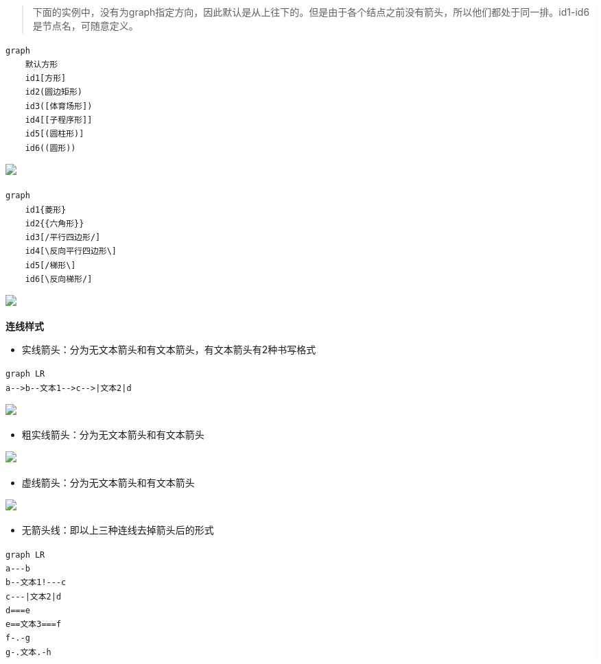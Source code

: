 > 下面的实例中，没有为graph指定方向，因此默认是从上往下的。但是由于各个结点之前没有箭头，所以他们都处于同一排。id1-id6是节点名，可随意定义。

```text
graph
    默认方形
    id1[方形]
    id2(圆边矩形)
    id3([体育场形])
    id4[[子程序形]]
    id5[(圆柱形)]
    id6((圆形))
```

![](https://pic2.zhimg.com/v2-73a3e2e292b4c1048b289a8a2fbf0541_b.png)

```text
graph
	id1{菱形}
	id2{{六角形}}
	id3[/平行四边形/]
	id4[\反向平行四边形\]
	id5[/梯形\]
	id6[\反向梯形/]
```

![](https://pic2.zhimg.com/v2-bc009b5c5dd16bf28785206ee48c8a75_b.png)

**连线样式**

*   实线箭头：分为无文本箭头和有文本箭头，有文本箭头有2种书写格式

```text
graph LR
a-->b--文本1-->c-->|文本2|d
```

![](https://pic1.zhimg.com/v2-27825da5a69b2902e2d4a0f1b2a7bae0_b.jpg)

*   粗实线箭头：分为无文本箭头和有文本箭头

![](https://pic3.zhimg.com/v2-b8fdb0fb0be7da93eb1244cd527f418e_b.jpg)

*   虚线箭头：分为无文本箭头和有文本箭头

![](https://pic4.zhimg.com/v2-81f70454562829e0e45aecb2365a7a63_b.jpg)

*   无箭头线：即以上三种连线去掉箭头后的形式

```text
graph LR
a---b
b--文本1!---c
c---|文本2|d
d===e
e==文本3===f
f-.-g
g-.文本.-h
```
